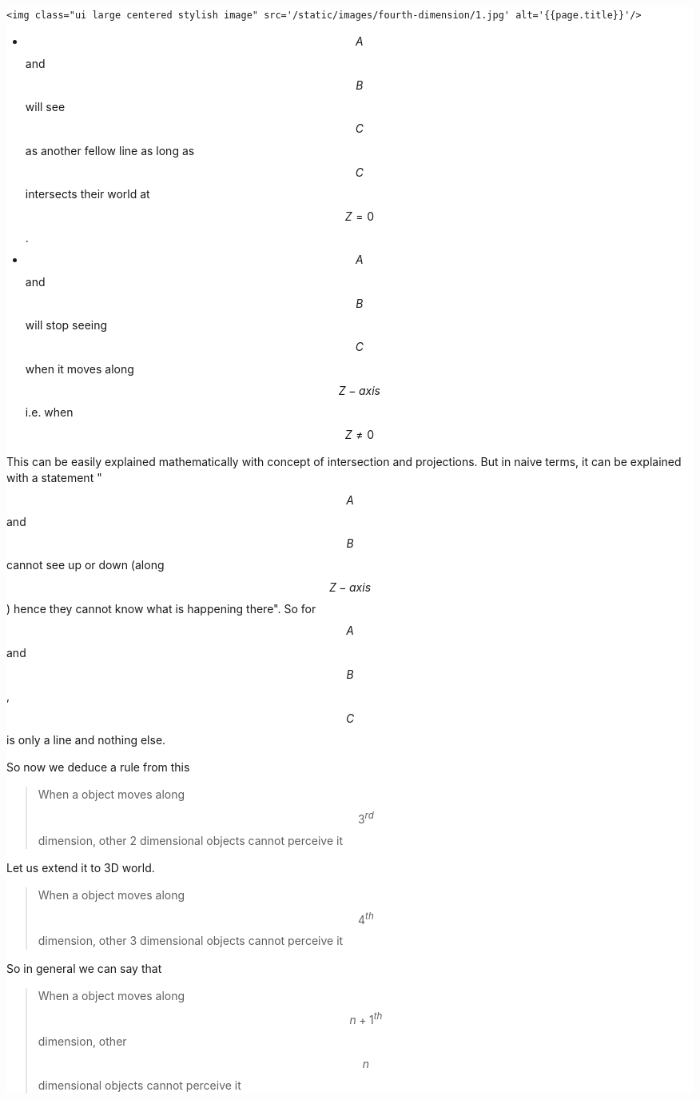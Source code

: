     <img class="ui large centered stylish image" src='/static/images/fourth-dimension/1.jpg' alt='{{page.title}}'/>
</a>

* $$ A $$ and $$ B $$ will see $$ C $$ as another fellow line as long as $$ C $$ intersects their world at $$ Z = 0 $$.
* $$ A $$ and $$ B $$ will stop seeing $$ C $$ when it moves along $$ Z-axis $$ i.e. when $$ Z \neq 0 $$

This can be easily explained mathematically with concept of intersection and projections. But in naive terms, it can be explained with a statement "$$ A $$ and $$ B $$ cannot see up or down (along $$ Z-axis $$) hence they cannot know what is happening there". So for $$ A $$ and $$ B $$, $$ C $$ is only a line and nothing else.

So now we deduce a rule from this

> When a object moves along $$ 3^{rd} $$ dimension, other 2 dimensional objects cannot perceive it

Let us extend it to 3D world.

> When a object moves along $$ 4^{th} $$ dimension, other 3 dimensional objects cannot perceive it

So in general we can say that

> When a object moves along $$ n+1^{th} $$ dimension, other $$ n $$ dimensional objects cannot perceive it
